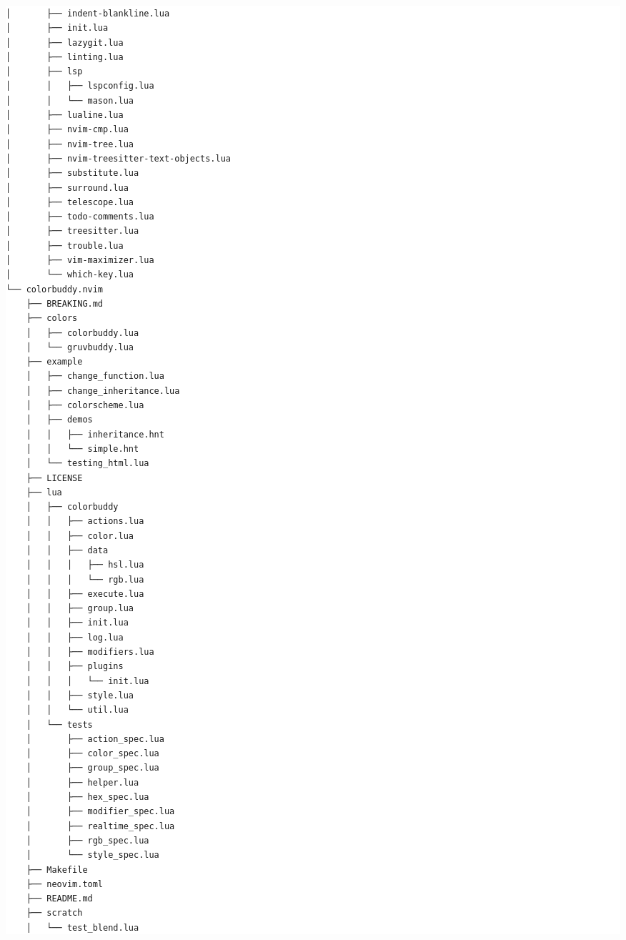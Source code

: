    │       ├── indent-blankline.lua
    │       ├── init.lua
    │       ├── lazygit.lua
    │       ├── linting.lua
    │       ├── lsp
    │       │   ├── lspconfig.lua
    │       │   └── mason.lua
    │       ├── lualine.lua
    │       ├── nvim-cmp.lua
    │       ├── nvim-tree.lua
    │       ├── nvim-treesitter-text-objects.lua
    │       ├── substitute.lua
    │       ├── surround.lua
    │       ├── telescope.lua
    │       ├── todo-comments.lua
    │       ├── treesitter.lua
    │       ├── trouble.lua
    │       ├── vim-maximizer.lua
    │       └── which-key.lua
    └── colorbuddy.nvim
        ├── BREAKING.md
        ├── colors
        │   ├── colorbuddy.lua
        │   └── gruvbuddy.lua
        ├── example
        │   ├── change_function.lua
        │   ├── change_inheritance.lua
        │   ├── colorscheme.lua
        │   ├── demos
        │   │   ├── inheritance.hnt
        │   │   └── simple.hnt
        │   └── testing_html.lua
        ├── LICENSE
        ├── lua
        │   ├── colorbuddy
        │   │   ├── actions.lua
        │   │   ├── color.lua
        │   │   ├── data
        │   │   │   ├── hsl.lua
        │   │   │   └── rgb.lua
        │   │   ├── execute.lua
        │   │   ├── group.lua
        │   │   ├── init.lua
        │   │   ├── log.lua
        │   │   ├── modifiers.lua
        │   │   ├── plugins
        │   │   │   └── init.lua
        │   │   ├── style.lua
        │   │   └── util.lua
        │   └── tests
        │       ├── action_spec.lua
        │       ├── color_spec.lua
        │       ├── group_spec.lua
        │       ├── helper.lua
        │       ├── hex_spec.lua
        │       ├── modifier_spec.lua
        │       ├── realtime_spec.lua
        │       ├── rgb_spec.lua
        │       └── style_spec.lua
        ├── Makefile
        ├── neovim.toml
        ├── README.md
        ├── scratch
        │   └── test_blend.lua
